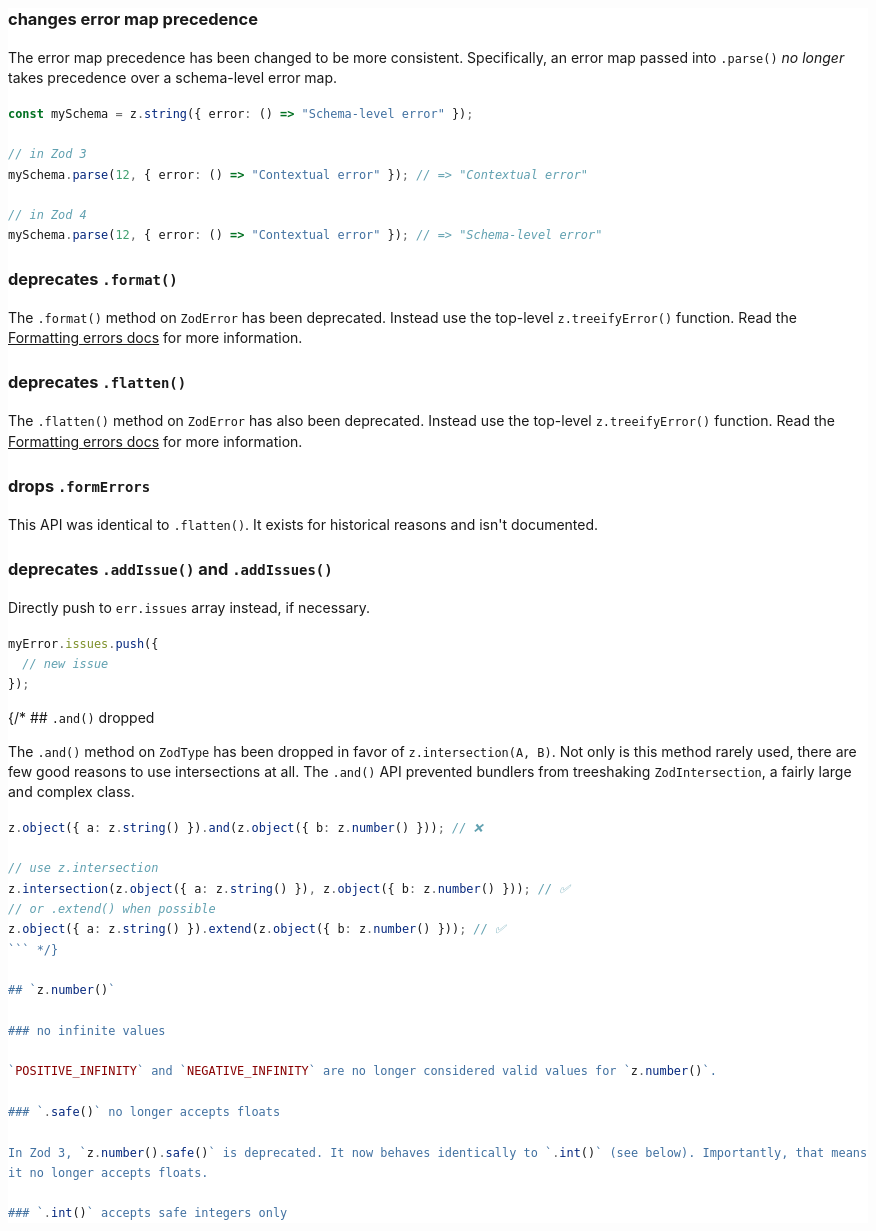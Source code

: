 ### changes error map precedence

The error map precedence has been changed to be more consistent. Specifically, an error map passed into `.parse()` *no longer* takes precedence over a schema-level error map.

```ts
const mySchema = z.string({ error: () => "Schema-level error" });

// in Zod 3
mySchema.parse(12, { error: () => "Contextual error" }); // => "Contextual error"

// in Zod 4
mySchema.parse(12, { error: () => "Contextual error" }); // => "Schema-level error"
```

### deprecates `.format()`

The `.format()` method on `ZodError` has been deprecated. Instead use the top-level `z.treeifyError()` function. Read the [Formatting errors docs](/error-formatting) for more information.

### deprecates `.flatten()`

The `.flatten()` method on `ZodError` has also been deprecated. Instead use the top-level `z.treeifyError()` function. Read the [Formatting errors docs](/error-formatting) for more information.

### drops `.formErrors`

This API was identical to `.flatten()`. It exists for historical reasons and isn't documented.

### deprecates `.addIssue()` and `.addIssues()`

Directly push to `err.issues` array instead, if necessary.

```ts
myError.issues.push({ 
  // new issue
});
```

{/* ## `.and()` dropped

  The `.and()` method on `ZodType` has been dropped in favor of `z.intersection(A, B)`. Not only is this method rarely used, there are few good reasons to use intersections at all. The `.and()` API prevented bundlers from treeshaking `ZodIntersection`, a fairly large and complex class. 

  ```ts
  z.object({ a: z.string() }).and(z.object({ b: z.number() })); // ❌

  // use z.intersection
  z.intersection(z.object({ a: z.string() }), z.object({ b: z.number() })); // ✅
  // or .extend() when possible
  z.object({ a: z.string() }).extend(z.object({ b: z.number() })); // ✅
  ``` */}

## `z.number()`

### no infinite values

`POSITIVE_INFINITY` and `NEGATIVE_INFINITY` are no longer considered valid values for `z.number()`.

### `.safe()` no longer accepts floats

In Zod 3, `z.number().safe()` is deprecated. It now behaves identically to `.int()` (see below). Importantly, that means it no longer accepts floats.

### `.int()` accepts safe integers only

  ```